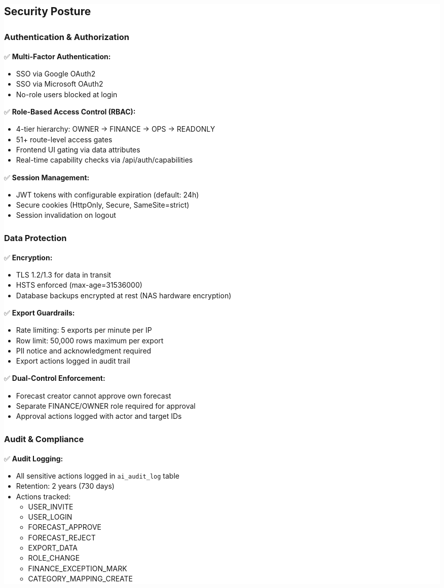 
## Security Posture

### Authentication & Authorization

✅ **Multi-Factor Authentication:**
- SSO via Google OAuth2
- SSO via Microsoft OAuth2
- No-role users blocked at login

✅ **Role-Based Access Control (RBAC):**
- 4-tier hierarchy: OWNER → FINANCE → OPS → READONLY
- 51+ route-level access gates
- Frontend UI gating via data attributes
- Real-time capability checks via /api/auth/capabilities

✅ **Session Management:**
- JWT tokens with configurable expiration (default: 24h)
- Secure cookies (HttpOnly, Secure, SameSite=strict)
- Session invalidation on logout

### Data Protection

✅ **Encryption:**
- TLS 1.2/1.3 for data in transit
- HSTS enforced (max-age=31536000)
- Database backups encrypted at rest (NAS hardware encryption)

✅ **Export Guardrails:**
- Rate limiting: 5 exports per minute per IP
- Row limit: 50,000 rows maximum per export
- PII notice and acknowledgment required
- Export actions logged in audit trail

✅ **Dual-Control Enforcement:**
- Forecast creator cannot approve own forecast
- Separate FINANCE/OWNER role required for approval
- Approval actions logged with actor and target IDs

### Audit & Compliance

✅ **Audit Logging:**
- All sensitive actions logged in `ai_audit_log` table
- Retention: 2 years (730 days)
- Actions tracked:
  - USER_INVITE
  - USER_LOGIN
  - FORECAST_APPROVE
  - FORECAST_REJECT
  - EXPORT_DATA
  - ROLE_CHANGE
  - FINANCE_EXCEPTION_MARK
  - CATEGORY_MAPPING_CREATE
